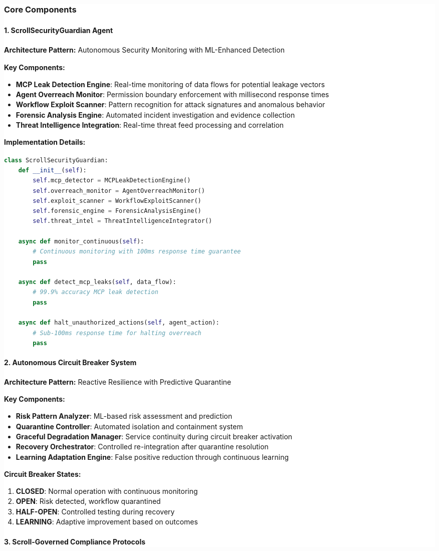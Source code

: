 ### Core Components

#### 1. ScrollSecurityGuardian Agent

**Architecture Pattern:** Autonomous Security Monitoring with ML-Enhanced Detection

**Key Components:**
- **MCP Leak Detection Engine**: Real-time monitoring of data flows for potential leakage vectors
- **Agent Overreach Monitor**: Permission boundary enforcement with millisecond response times
- **Workflow Exploit Scanner**: Pattern recognition for attack signatures and anomalous behavior
- **Forensic Analysis Engine**: Automated incident investigation and evidence collection
- **Threat Intelligence Integration**: Real-time threat feed processing and correlation

**Implementation Details:**
```python
class ScrollSecurityGuardian:
    def __init__(self):
        self.mcp_detector = MCPLeakDetectionEngine()
        self.overreach_monitor = AgentOverreachMonitor()
        self.exploit_scanner = WorkflowExploitScanner()
        self.forensic_engine = ForensicAnalysisEngine()
        self.threat_intel = ThreatIntelligenceIntegrator()
    
    async def monitor_continuous(self):
        # Continuous monitoring with 100ms response time guarantee
        pass
    
    async def detect_mcp_leaks(self, data_flow):
        # 99.9% accuracy MCP leak detection
        pass
    
    async def halt_unauthorized_actions(self, agent_action):
        # Sub-100ms response time for halting overreach
        pass
```

#### 2. Autonomous Circuit Breaker System

**Architecture Pattern:** Reactive Resilience with Predictive Quarantine

**Key Components:**
- **Risk Pattern Analyzer**: ML-based risk assessment and prediction
- **Quarantine Controller**: Automated isolation and containment system
- **Graceful Degradation Manager**: Service continuity during circuit breaker activation
- **Recovery Orchestrator**: Controlled re-integration after quarantine resolution
- **Learning Adaptation Engine**: False positive reduction through continuous learning

**Circuit Breaker States:**
1. **CLOSED**: Normal operation with continuous monitoring
2. **OPEN**: Risk detected, workflow quarantined
3. **HALF-OPEN**: Controlled testing during recovery
4. **LEARNING**: Adaptive improvement based on outcomes

#### 3. Scroll-Governed Compliance Protocols
